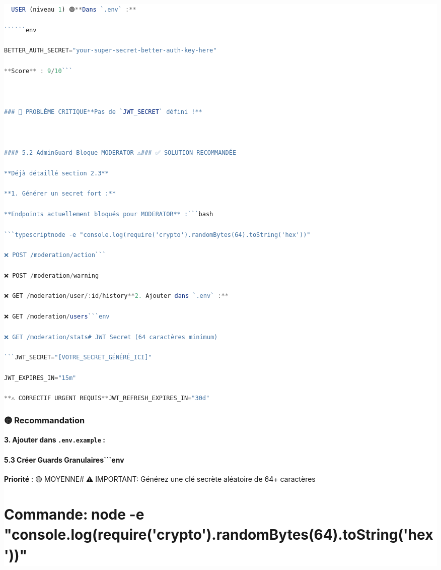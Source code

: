 ```typescript      .apply(AuthStrictRateLimitMiddleware)
  USER (niveau 1) 🟢**Dans `.env` :**

``````env

BETTER_AUTH_SECRET="your-super-secret-better-auth-key-here"

**Score** : 9/10```



### 🔴 PROBLÈME CRITIQUE**Pas de `JWT_SECRET` défini !**



#### 5.2 AdminGuard Bloque MODERATOR ⚠️### ✅ SOLUTION RECOMMANDÉE

**Déjà détaillé section 2.3**

**1. Générer un secret fort :**

**Endpoints actuellement bloqués pour MODERATOR** :```bash

```typescriptnode -e "console.log(require('crypto').randomBytes(64).toString('hex'))"

❌ POST /moderation/action```

❌ POST /moderation/warning

❌ GET /moderation/user/:id/history**2. Ajouter dans `.env` :**

❌ GET /moderation/users```env

❌ GET /moderation/stats# JWT Secret (64 caractères minimum)

```JWT_SECRET="[VOTRE_SECRET_GÉNÉRÉ_ICI]"

JWT_EXPIRES_IN="15m"

**⚠️ CORRECTIF URGENT REQUIS**JWT_REFRESH_EXPIRES_IN="30d"

```

### 🟡 Recommandation

**3. Ajouter dans `.env.example` :**

#### 5.3 Créer Guards Granulaires```env

**Priorité** : 🟡 MOYENNE# ⚠️ IMPORTANT: Générez une clé secrète aléatoire de 64+ caractères

# Commande: node -e "console.log(require('crypto').randomBytes(64).toString('hex'))"
